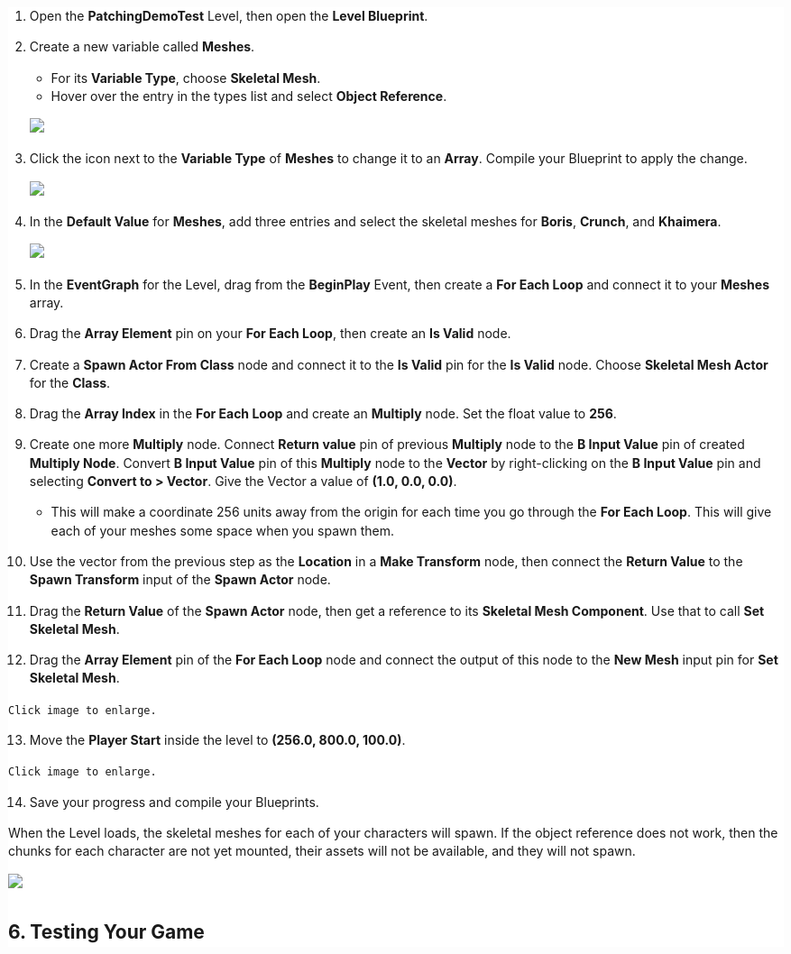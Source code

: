 1.  Open the **PatchingDemoTest** Level, then open the **Level Blueprint**.
    
2.  Create a new variable called **Meshes**.
    
    -   For its **Variable Type**, choose **Skeletal Mesh**.
    -   Hover over the entry in the types list and select **Object Reference**.
    
    ![](https://d1iv7db44yhgxn.cloudfront.net/documentation/images/94ab5b96-bb78-4a8a-b5e4-9e20611bb19b/12_skeletalmeshobjectref.png)
3.  Click the icon next to the **Variable Type** of **Meshes** to change it to an **Array**. Compile your Blueprint to apply the change.
    
    ![](https://d1iv7db44yhgxn.cloudfront.net/documentation/images/0b38b74d-dc5f-49a5-aa1f-0cdb9b025ee0/13_objectarray.png)
4.  In the **Default Value** for **Meshes**, add three entries and select the skeletal meshes for **Boris**, **Crunch**, and **Khaimera**.
    
    ![](https://d1iv7db44yhgxn.cloudfront.net/documentation/images/7bc95175-20bb-4aac-845f-d6059ae28d65/14_objectdefaultvalues.png)
5.  In the **EventGraph** for the Level, drag from the **BeginPlay** Event, then create a **For Each Loop** and connect it to your **Meshes** array.
    
6.  Drag the **Array Element** pin on your **For Each Loop**, then create an **Is Valid** node.
    
7.  Create a **Spawn Actor From Class** node and connect it to the **Is Valid** pin for the **Is Valid** node. Choose **Skeletal Mesh Actor** for the **Class**.
    
8.  Drag the **Array Index** in the **For Each Loop** and create an **Multiply** node. Set the float value to **256**.
    
9.  Create one more **Multiply** node. Connect **Return value** pin of previous **Multiply** node to the **B Input Value** pin of created **Multiply Node**. Convert **B Input Value** pin of this **Multiply** node to the **Vector** by right-clicking on the **B Input Value** pin and selecting **Convert to > Vector**. Give the Vector a value of **(1.0, 0.0, 0.0)**.
    -   This will make a coordinate 256 units away from the origin for each time you go through the **For Each Loop**. This will give each of your meshes some space when you spawn them.
10.  Use the vector from the previous step as the **Location** in a **Make Transform** node, then connect the **Return Value** to the **Spawn Transform** input of the **Spawn Actor** node.
    
11.  Drag the **Return Value** of the **Spawn Actor** node, then get a reference to its **Skeletal Mesh Component**. Use that to call **Set Skeletal Mesh**.
    
12.  Drag the **Array Element** pin of the **For Each Loop** node and connect the output of this node to the **New Mesh** input pin for **Set Skeletal Mesh**.
    
    Click image to enlarge.
    
13.  Move the **Player Start** inside the level to **(256.0, 800.0, 100.0)**.
    
    Click image to enlarge.
    
14.  Save your progress and compile your Blueprints.

When the Level loads, the skeletal meshes for each of your characters will spawn. If the object reference does not work, then the chunks for each character are not yet mounted, their assets will not be available, and they will not spawn.

![](https://d1iv7db44yhgxn.cloudfront.net/documentation/images/51ed8bfc-6a12-427c-b0a7-f19e0d24b7a3/17_charactersspawned.png)

## 6\. Testing Your Game

